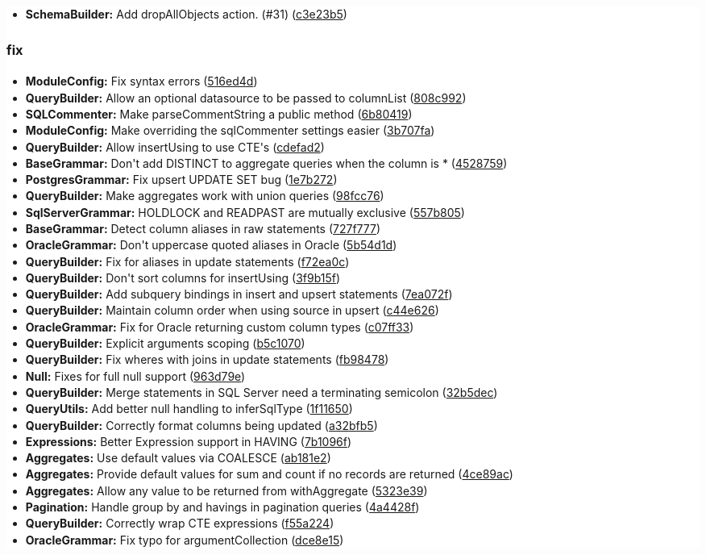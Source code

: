 + __SchemaBuilder:__ Add dropAllObjects action. (#31) ([c3e23b5](https://github.com/coldbox-modules/qb/commit/c3e23b5c110fae3464d48d62ae80e357e8c38842))

### fix

+ __ModuleConfig:__ Fix syntax errors
 ([516ed4d](https://github.com/coldbox-modules/qb/commit/516ed4d2276a478985af6ccb22090fab7049db96))
+ __QueryBuilder:__ Allow an optional datasource to be passed to columnList
 ([808c992](https://github.com/coldbox-modules/qb/commit/808c99251cf6687bcccd26065428fa71557ebeb2))
+ __SQLCommenter:__ Make parseCommentString a public method
 ([6b80419](https://github.com/coldbox-modules/qb/commit/6b80419f33365ae6498d1489361c9448c07fcb1c))
+ __ModuleConfig:__ Make overriding the sqlCommenter settings easier
 ([3b707fa](https://github.com/coldbox-modules/qb/commit/3b707fa8a96948b15405e0045b9f0100d592dd39))
+ __QueryBuilder:__ Allow insertUsing to use CTE's
 ([cdefad2](https://github.com/coldbox-modules/qb/commit/cdefad2211a4baa61d12a237e58f05f579892a09))
+ __BaseGrammar:__ Don't add DISTINCT to aggregate queries when the column is *
 ([4528759](https://github.com/coldbox-modules/qb/commit/45287597873b429ef74bcd31a03f76d299611ac7))
+ __PostgresGrammar:__ Fix upsert UPDATE SET bug ([1e7b272](https://github.com/coldbox-modules/qb/commit/1e7b2720acabd1926e884e5a612424a70772e5b0))
+ __QueryBuilder:__ Make aggregates work with union queries ([98fcc76](https://github.com/coldbox-modules/qb/commit/98fcc76f6bbe8dad0ddbf7841a8935f752247307))
+ __SqlServerGrammar:__ HOLDLOCK and READPAST are mutually exclusive
 ([557b805](https://github.com/coldbox-modules/qb/commit/557b805dea3f8779cf2874e6b2e99ff748492503))
+ __BaseGrammar:__ Detect column aliases in raw statements ([727f777](https://github.com/coldbox-modules/qb/commit/727f77796d77234df7f19b2b72602d7eac54d8e7))
+ __OracleGrammar:__ Don't uppercase quoted aliases in Oracle ([5b54d1d](https://github.com/coldbox-modules/qb/commit/5b54d1df4d22287acd24140328cbf2481f0c5a2f))
+ __QueryBuilder:__ Fix for aliases in update statements ([f72ea0c](https://github.com/coldbox-modules/qb/commit/f72ea0cc99069f62bfe20fe4303cd0c461cf82b7))
+ __QueryBuilder:__ Don't sort columns for insertUsing
 ([3f9b15f](https://github.com/coldbox-modules/qb/commit/3f9b15f225885883364efc5da4ea8242d8484e6c))
+ __QueryBuilder:__ Add subquery bindings in insert and upsert statements
 ([7ea072f](https://github.com/coldbox-modules/qb/commit/7ea072fdea31b45059a660b597e899f1c0ffef05))
+ __QueryBuilder:__ Maintain column order when using source in upsert
 ([c44e626](https://github.com/coldbox-modules/qb/commit/c44e6267a2d61114c063985354782aff103c0925))
+ __OracleGrammar:__ Fix for Oracle returning custom column types
 ([c07ff33](https://github.com/coldbox-modules/qb/commit/c07ff335cf814353289128c72a15064b3ac7ce13))
+ __QueryBuilder:__ Explicit arguments scoping ([b5c1070](https://github.com/coldbox-modules/qb/commit/b5c1070076bf1302c983434da2148fe754fb7b3f))
+ __QueryBuilder:__ Fix wheres with joins in update statements
 ([fb98478](https://github.com/coldbox-modules/qb/commit/fb9847834c92124d68ab27bc14b2aa24d332e8db))
+ __Null:__ Fixes for full null support ([963d79e](https://github.com/coldbox-modules/qb/commit/963d79ee642d44579ae99b5be1ee557a4d7b8de4))
+ __QueryBuilder:__ Merge statements in SQL Server need a terminating semicolon ([32b5dec](https://github.com/coldbox-modules/qb/commit/32b5dec785fe29bde685a5cdba79e7601557e523))
+ __QueryUtils:__ Add better null handling to inferSqlType
 ([1f11650](https://github.com/coldbox-modules/qb/commit/1f11650cfff88ce5cc03e21df1ce99913b60c398))
+ __QueryBuilder:__ Correctly format columns being updated
 ([a32bfb5](https://github.com/coldbox-modules/qb/commit/a32bfb5e11706e171bf515804437ce1c68a1dae4))
+ __Expressions:__ Better Expression support in HAVING ([7b1096f](https://github.com/coldbox-modules/qb/commit/7b1096f36b05d30bb148d2261ce040f54882c003))
+ __Aggregates:__ Use default values via COALESCE ([ab181e2](https://github.com/coldbox-modules/qb/commit/ab181e2d4aa514dd12632f0ff0a3397771ca6ccd))
+ __Aggregates:__ Provide default values for sum and count if no records are returned ([4ce89ac](https://github.com/coldbox-modules/qb/commit/4ce89accf7972b46a382ae16cc3fff8225dcad21))
+ __Aggregates:__ Allow any value to be returned from withAggregate ([5323e39](https://github.com/coldbox-modules/qb/commit/5323e39e5d36b479ba3787e459c4e17bc0cad80a))
+ __Pagination:__ Handle group by and havings in pagination queries ([4a4428f](https://github.com/coldbox-modules/qb/commit/4a4428f757d5a078b2e310f31a6e517d18d0c642))
+ __QueryBuilder:__ Correctly wrap CTE expressions ([f55a224](https://github.com/coldbox-modules/qb/commit/f55a224f9a2f1d3721cd298d7417da103dadad8b))
+ __OracleGrammar:__ Fix typo for argumentCollection
 ([dce8e15](https://github.com/coldbox-modules/qb/commit/dce8e1579fa5916dffc522764af3740b7189bf8f))